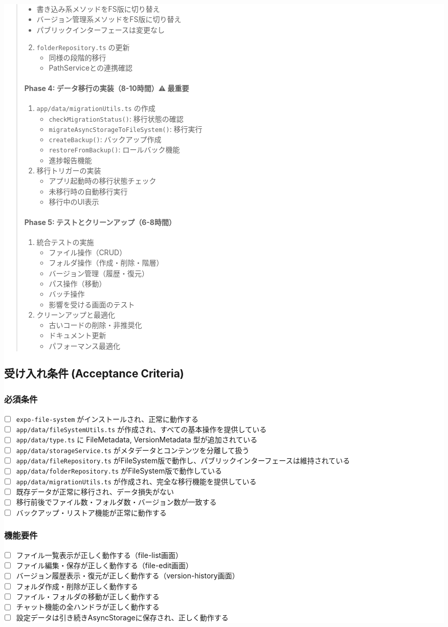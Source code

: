 >    - 書き込み系メソッドをFS版に切り替え
>    - バージョン管理系メソッドをFS版に切り替え
>    - パブリックインターフェースは変更なし
> 2. `folderRepository.ts` の更新
>    - 同様の段階的移行
>    - PathServiceとの連携確認
>
> #### Phase 4: データ移行の実装（8-10時間）⚠️ 最重要
> 1. `app/data/migrationUtils.ts` の作成
>    - `checkMigrationStatus()`: 移行状態の確認
>    - `migrateAsyncStorageToFileSystem()`: 移行実行
>    - `createBackup()`: バックアップ作成
>    - `restoreFromBackup()`: ロールバック機能
>    - 進捗報告機能
> 2. 移行トリガーの実装
>    - アプリ起動時の移行状態チェック
>    - 未移行時の自動移行実行
>    - 移行中のUI表示
>
> #### Phase 5: テストとクリーンアップ（6-8時間）
> 1. 統合テストの実施
>    - ファイル操作（CRUD）
>    - フォルダ操作（作成・削除・階層）
>    - バージョン管理（履歴・復元）
>    - パス操作（移動）
>    - バッチ操作
>    - 影響を受ける画面のテスト
> 2. クリーンアップと最適化
>    - 古いコードの削除・非推奨化
>    - ドキュメント更新
>    - パフォーマンス最適化

## 受け入れ条件 (Acceptance Criteria)

### 必須条件
- [ ] `expo-file-system` がインストールされ、正常に動作する
- [ ] `app/data/fileSystemUtils.ts` が作成され、すべての基本操作を提供している
- [ ] `app/data/type.ts` に FileMetadata, VersionMetadata 型が追加されている
- [ ] `app/data/storageService.ts` がメタデータとコンテンツを分離して扱う
- [ ] `app/data/fileRepository.ts` がFileSystem版で動作し、パブリックインターフェースは維持されている
- [ ] `app/data/folderRepository.ts` がFileSystem版で動作している
- [ ] `app/data/migrationUtils.ts` が作成され、完全な移行機能を提供している
- [ ] 既存データが正常に移行され、データ損失がない
- [ ] 移行前後でファイル数・フォルダ数・バージョン数が一致する
- [ ] バックアップ・リストア機能が正常に動作する

### 機能要件
- [ ] ファイル一覧表示が正しく動作する（file-list画面）
- [ ] ファイル編集・保存が正しく動作する（file-edit画面）
- [ ] バージョン履歴表示・復元が正しく動作する（version-history画面）
- [ ] フォルダ作成・削除が正しく動作する
- [ ] ファイル・フォルダの移動が正しく動作する
- [ ] チャット機能の全ハンドラが正しく動作する
- [ ] 設定データは引き続きAsyncStorageに保存され、正しく動作する
